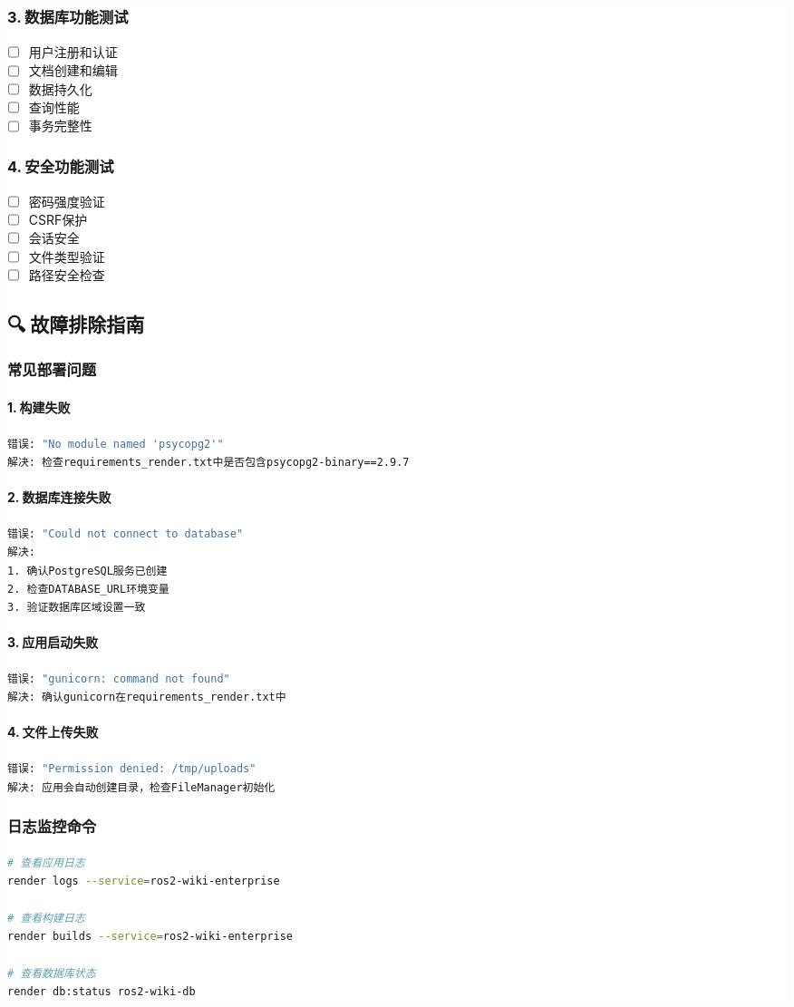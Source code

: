 ### 3. 数据库功能测试
- [ ] 用户注册和认证
- [ ] 文档创建和编辑
- [ ] 数据持久化
- [ ] 查询性能
- [ ] 事务完整性

### 4. 安全功能测试
- [ ] 密码强度验证
- [ ] CSRF保护
- [ ] 会话安全
- [ ] 文件类型验证
- [ ] 路径安全检查

## 🔍 故障排除指南

### 常见部署问题

#### 1. 构建失败
```bash
错误: "No module named 'psycopg2'"
解决: 检查requirements_render.txt中是否包含psycopg2-binary==2.9.7
```

#### 2. 数据库连接失败
```bash
错误: "Could not connect to database"
解决: 
1. 确认PostgreSQL服务已创建
2. 检查DATABASE_URL环境变量
3. 验证数据库区域设置一致
```

#### 3. 应用启动失败
```bash
错误: "gunicorn: command not found"
解决: 确认gunicorn在requirements_render.txt中
```

#### 4. 文件上传失败
```bash
错误: "Permission denied: /tmp/uploads"
解决: 应用会自动创建目录，检查FileManager初始化
```

### 日志监控命令
```bash
# 查看应用日志
render logs --service=ros2-wiki-enterprise

# 查看构建日志  
render builds --service=ros2-wiki-enterprise

# 查看数据库状态
render db:status ros2-wiki-db
```
